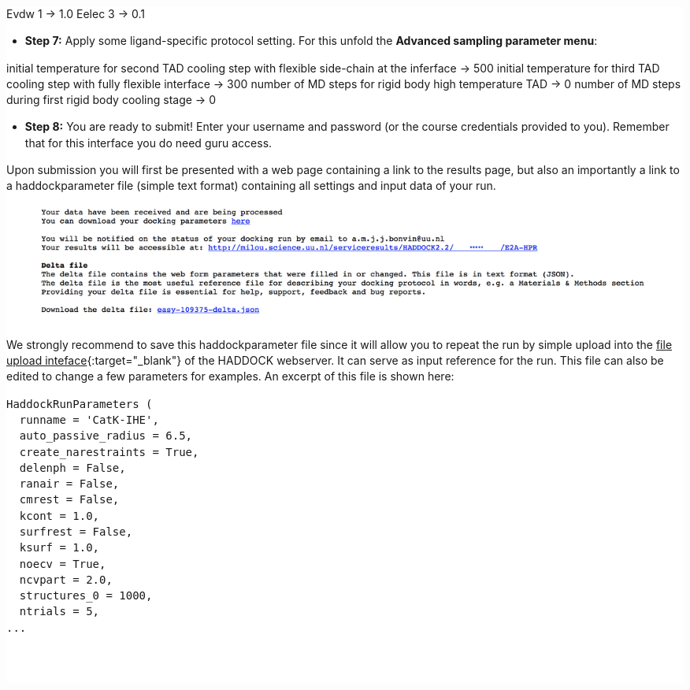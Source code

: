 <a class="prompt prompt-info">
Evdw 1 -> 1.0
</a>
<a class="prompt prompt-info">
Eelec 3 -> 0.1
</a>


* **Step 7:** Apply some ligand-specific protocol setting. For this unfold the **Advanced sampling parameter menu**:

<a class="prompt prompt-info">
initial temperature for second TAD cooling step with flexible side-chain at the inferface -> 500
</a>
<a class="prompt prompt-info">
initial temperature for third TAD cooling step with fully flexible interface -> 300
</a>
<a class="prompt prompt-info">
number of MD steps for rigid body high temperature TAD -> 0
</a>
<a class="prompt prompt-info">
number of MD steps during first rigid body cooling stage -> 0
</a>


* **Step 8:** You are ready to submit! Enter your username and password (or the course credentials provided to you). Remember that for this interface you do need guru access.


Upon submission you will first be presented with a web page containing a link to the results page, but also an importantly a link to a haddockparameter file (simple text format) containing all settings and input data of your run. 

<figure align="center">
<img src="/education/HADDOCK/HADDOCK-protein-protein-basic/submission.png">
</figure>

We strongly recommend to save this haddockparameter file since it will allow you to repeat the run by simple upload into the [file upload inteface](http://haddock.science.uu.nl/services/HADDOCK2.2/haddockserver-file.html){:target="_blank"} of the HADDOCK webserver. It can serve as input reference for the run. This file can also be edited to change a few parameters for examples. An excerpt of this file is shown here:

<pre>
HaddockRunParameters (
  runname = 'CatK-IHE',
  auto_passive_radius = 6.5,
  create_narestraints = True,
  delenph = False,
  ranair = False,
  cmrest = False,
  kcont = 1.0,
  surfrest = False,
  ksurf = 1.0,
  noecv = True,
  ncvpart = 2.0,
  structures_0 = 1000,
  ntrials = 5,
...